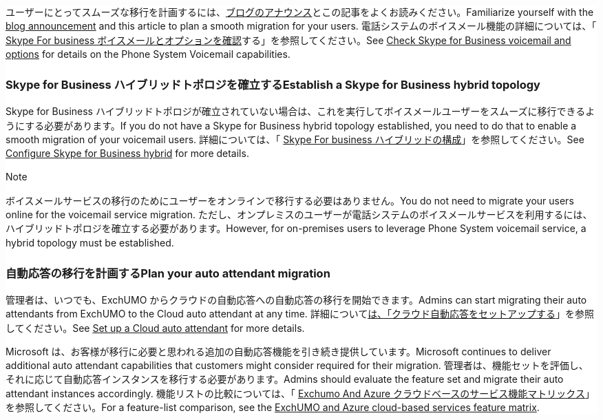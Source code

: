 <span data-ttu-id="0d5b4-158">ユーザーにとってスムーズな移行を計画するには、[ブログのアナウンス](https://blogs.technet.microsoft.com/exchange/2019/02/08/retiring-unified-messaging-in-exchange-online/)とこの記事をよくお読みください。</span><span class="sxs-lookup"><span data-stu-id="0d5b4-158">Familiarize yourself with the [blog announcement](https://blogs.technet.microsoft.com/exchange/2019/02/08/retiring-unified-messaging-in-exchange-online/) and this article to plan a smooth migration for your users.</span></span> <span data-ttu-id="0d5b4-159">電話システムのボイスメール機能の詳細については、「 [Skype For business ボイスメールとオプションを確認](https://support.office.com/article/check-skype-for-business-voicemail-and-options-2deea7f8-831f-4e85-a0d4-b34da55945a8)する」を参照してください。</span><span class="sxs-lookup"><span data-stu-id="0d5b4-159">See [Check Skype for Business voicemail and options](https://support.office.com/article/check-skype-for-business-voicemail-and-options-2deea7f8-831f-4e85-a0d4-b34da55945a8) for details on the Phone System Voicemail capabilities.</span></span>  

### <a name="establish-a-skype-for-business-hybrid-topology"></a><span data-ttu-id="0d5b4-160">Skype for Business ハイブリッドトポロジを確立する</span><span class="sxs-lookup"><span data-stu-id="0d5b4-160">Establish a Skype for Business hybrid topology</span></span>

<span data-ttu-id="0d5b4-161">Skype for Business ハイブリッドトポロジが確立されていない場合は、これを実行してボイスメールユーザーをスムーズに移行できるようにする必要があります。</span><span class="sxs-lookup"><span data-stu-id="0d5b4-161">If you do not have a Skype for Business hybrid topology established, you need to do that to enable a smooth migration of your voicemail users.</span></span> <span data-ttu-id="0d5b4-162">詳細については、「 [Skype For business ハイブリッドの構成](../../SfbHybrid/hybrid/configure-federation-with-skype-for-business-online.md)」を参照してください。</span><span class="sxs-lookup"><span data-stu-id="0d5b4-162">See [Configure Skype for Business hybrid](../../SfbHybrid/hybrid/configure-federation-with-skype-for-business-online.md) for more details.</span></span>

> [!Note]
> <span data-ttu-id="0d5b4-163">ボイスメールサービスの移行のためにユーザーをオンラインで移行する必要はありません。</span><span class="sxs-lookup"><span data-stu-id="0d5b4-163">You do not need to migrate your users online for the voicemail service migration.</span></span> <span data-ttu-id="0d5b4-164">ただし、オンプレミスのユーザーが電話システムのボイスメールサービスを利用するには、ハイブリッドトポロジを確立する必要があります。</span><span class="sxs-lookup"><span data-stu-id="0d5b4-164">However, for on-premises users to leverage Phone System voicemail service, a hybrid topology must be established.</span></span>

### <a name="plan-your-auto-attendant-migration"></a><span data-ttu-id="0d5b4-165">自動応答の移行を計画する</span><span class="sxs-lookup"><span data-stu-id="0d5b4-165">Plan your auto attendant migration</span></span>

<span data-ttu-id="0d5b4-166">管理者は、いつでも、ExchUMO からクラウドの自動応答への自動応答の移行を開始できます。</span><span class="sxs-lookup"><span data-stu-id="0d5b4-166">Admins can start migrating their auto attendants from ExchUMO to the Cloud auto attendant at any time.</span></span> <span data-ttu-id="0d5b4-167">詳細について[は、「クラウド自動応答をセットアップする](https://docs.microsoft.com/microsoftteams/create-a-phone-system-auto-attendant)」を参照してください。</span><span class="sxs-lookup"><span data-stu-id="0d5b4-167">See [Set up a Cloud auto attendant](https://docs.microsoft.com/microsoftteams/create-a-phone-system-auto-attendant) for more details.</span></span>

<span data-ttu-id="0d5b4-168">Microsoft は、お客様が移行に必要と思われる追加の自動応答機能を引き続き提供しています。</span><span class="sxs-lookup"><span data-stu-id="0d5b4-168">Microsoft continues to deliver additional auto attendant capabilities that customers might consider required for their migration.</span></span> <span data-ttu-id="0d5b4-169">管理者は、機能セットを評価し、それに応じて自動応答インスタンスを移行する必要があります。</span><span class="sxs-lookup"><span data-stu-id="0d5b4-169">Admins should evaluate the feature set and migrate their auto attendant instances accordingly.</span></span> <span data-ttu-id="0d5b4-170">機能リストの比較については、「 [Exchumo And Azure クラウドベースのサービス機能マトリックス](#exchumo-and-azure-cloud-based-services-feature-matrix)」を参照してください。</span><span class="sxs-lookup"><span data-stu-id="0d5b4-170">For a feature-list comparison, see the [ExchUMO and Azure cloud-based services feature matrix](#exchumo-and-azure-cloud-based-services-feature-matrix).</span></span>
